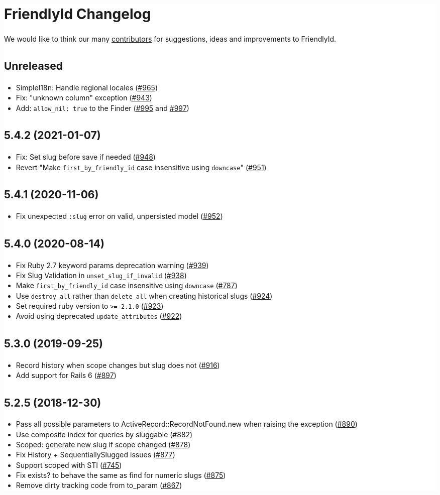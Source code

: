 # FriendlyId Changelog

We would like to think our many [contributors](https://github.com/norman/friendly_id/graphs/contributors) for
suggestions, ideas and improvements to FriendlyId.

## Unreleased

* SimpleI18n: Handle regional locales ([#965](https://github.com/norman/friendly_id/pull/965))
* Fix: "unknown column" exception ([#943](https://github.com/norman/friendly_id/pull/943))
* Add: `allow_nil: true` to the Finder ([#995](https://github.com/norman/friendly_id/pull/995) and [#997](https://github.com/norman/friendly_id/pull/997))

## 5.4.2 (2021-01-07)

* Fix: Set slug before save if needed ([#948](https://github.com/norman/friendly_id/pull/948))
* Revert "Make `first_by_friendly_id` case insensitive using `downcase`" ([#951](https://github.com/norman/friendly_id/pull/951))

## 5.4.1 (2020-11-06)

* Fix unexpected `:slug` error on valid, unpersisted model ([#952](https://github.com/norman/friendly_id/pull/952))

## 5.4.0 (2020-08-14)

* Fix Ruby 2.7 keyword params deprecation warning ([#939](https://github.com/norman/friendly_id/pull/939))
* Fix Slug Validation in `unset_slug_if_invalid` ([#938](https://github.com/norman/friendly_id/pull/938))
* Make `first_by_friendly_id` case insensitive using `downcase` ([#787](https://github.com/norman/friendly_id/pull/787))
* Use `destroy_all` rather than `delete_all` when creating historical slugs ([#924](https://github.com/norman/friendly_id/pull/924))
* Set required ruby version to `>= 2.1.0` ([#923](https://github.com/norman/friendly_id/pull/923))
* Avoid using deprecated `update_attributes` ([#922](https://github.com/norman/friendly_id/pull/922))

## 5.3.0 (2019-09-25)

* Record history when scope changes but slug does not ([#916](https://github.com/norman/friendly_id/pull/916))
* Add support for Rails 6 ([#897](https://github.com/norman/friendly_id/pull/897))

## 5.2.5 (2018-12-30)

* Pass all possible parameters to ActiveRecord::RecordNotFound.new when raising the exception ([#890](https://github.com/norman/friendly_id/pull/890))
* Use composite index for queries by sluggable ([#882](https://github.com/norman/friendly_id/pull/882))
* Scoped: generate new slug if scope changed ([#878](https://github.com/norman/friendly_id/pull/878))
* Fix History + SequentiallySlugged issues ([#877](https://github.com/norman/friendly_id/pull/877))
* Support scoped with STI ([#745](https://github.com/norman/friendly_id/pull/745))
* Fix exists? to behave the same as find for numeric slugs ([#875](https://github.com/norman/friendly_id/pull/875))
* Remove dirty tracking code from to_param ([#867](https://github.com/norman/friendly_id/pull/867))
